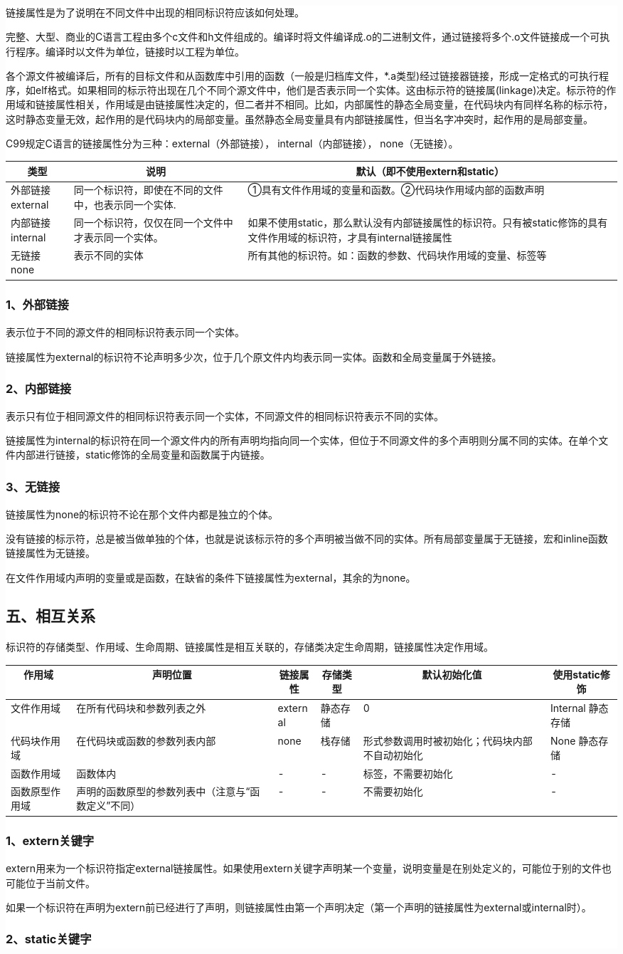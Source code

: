 链接属性是为了说明在不同文件中出现的相同标识符应该如何处理。

完整、大型、商业的C语言工程由多个c文件和h文件组成的。编译时将文件编译成.o的二进制文件，通过链接将多个.o文件链接成一个可执行程序。编译时以文件为单位，链接时以工程为单位。

各个源文件被编译后，所有的目标文件和从函数库中引用的函数（一般是归档库文件，*.a类型)经过链接器链接，形成一定格式的可执行程序，如elf格式。如果相同的标示符出现在几个不同个源文件中，他们是否表示同一个实体。这由标示符的链接属(linkage)决定。标示符的作用域和链接属性相关，作用域是由链接属性决定的，但二者并不相同。比如，内部属性的静态全局变量，在代码块内有同样名称的标示符，这时静态变量无效，起作用的是代码块内的局部变量。虽然静态全局变量具有内部链接属性，但当名字冲突时，起作用的是局部变量。

C99规定C语言的链接属性分为三种：external（外部链接）， internal（内部链接）， none（无链接）。

类型 | 说明 | 默认（即不使用extern和static）
---|---|---
外部链接external | 同一个标识符，即使在不同的文件中，也表示同一个实体.| ①具有文件作用域的变量和函数。②代码块作用域内部的函数声明
内部链接internal | 同一个标识符，仅仅在同一个文件中才表示同一个实体。| 如果不使用static，那么默认没有内部链接属性的标识符。只有被static修饰的具有文件作用域的标识符，才具有internal链接属性
无链接none | 表示不同的实体 | 所有其他的标识符。如：函数的参数、代码块作用域的变量、标签等

### 1、外部链接
    
表示位于不同的源文件的相同标识符表示同一个实体。

链接属性为external的标识符不论声明多少次，位于几个原文件内均表示同一实体。函数和全局变量属于外链接。

### 2、内部链接

表示只有位于相同源文件的相同标识符表示同一个实体，不同源文件的相同标识符表示不同的实体。

链接属性为internal的标识符在同一个源文件内的所有声明均指向同一个实体，但位于不同源文件的多个声明则分属不同的实体。在单个文件内部进行链接，static修饰的全局变量和函数属于内链接。

### 3、无链接

链接属性为none的标识符不论在那个文件内都是独立的个体。

没有链接的标示符，总是被当做单独的个体，也就是说该标示符的多个声明被当做不同的实体。所有局部变量属于无链接，宏和inline函数链接属性为无链接。

在文件作用域内声明的变量或是函数，在缺省的条件下链接属性为external，其余的为none。

## 五、相互关系

标识符的存储类型、作用域、生命周期、链接属性是相互关联的，存储类决定生命周期，链接属性决定作用域。

作用域|声明位置|链接属性|存储类型|默认初始化值|使用static修饰
---|---|---|---|---|---
文件作用域|在所有代码块和参数列表之外|external|静态存储|0|Internal 静态存储
代码块作用域|在代码块或函数的参数列表内部|none|栈存储|形式参数调用时被初始化；代码块内部不自动初始化|None 静态存储
函数作用域|函数体内|-|-|标签，不需要初始化|-|
函数原型作用域|声明的函数原型的参数列表中（注意与“函数定义”不同）|-|-|不需要初始化|-

### 1、extern关键字
    
extern用来为一个标识符指定external链接属性。如果使用extern关键字声明某一个变量，说明变量是在别处定义的，可能位于别的文件也可能位于当前文件。

如果一个标识符在声明为extern前已经进行了声明，则链接属性由第一个声明决定（第一个声明的链接属性为external或internal时）。

### 2、static关键字
